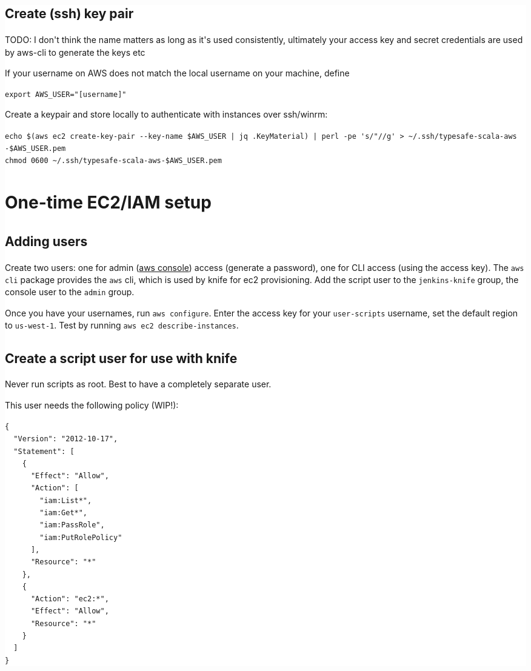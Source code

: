 ## Create (ssh) key pair

TODO: I don't think the name matters as long as it's used consistently, ultimately your access key and secret credentials are used by aws-cli to generate the keys etc

If your username on AWS does not match the local username on your machine, define
```
export AWS_USER="[username]"
```

Create a keypair and store locally to authenticate with instances over ssh/winrm:
```
echo $(aws ec2 create-key-pair --key-name $AWS_USER | jq .KeyMaterial) | perl -pe 's/"//g' > ~/.ssh/typesafe-scala-aws-$AWS_USER.pem
chmod 0600 ~/.ssh/typesafe-scala-aws-$AWS_USER.pem
```

# One-time EC2/IAM setup

## Adding users

Create two users: one for admin ([aws console](https://typesafe-scala.signin.aws.amazon.com/console)) access (generate a password), one for CLI access (using the access key). The `awscli` package provides the `aws` cli, which is used by knife for ec2 provisioning. Add the script user to the `jenkins-knife` group, the console user to the `admin` group.

Once you have your usernames, run `aws configure`. Enter the access key for your `user-scripts` username, set the default region to `us-west-1`. Test by running `aws ec2 describe-instances`.

## Create a script user for use with knife

Never run scripts as root. Best to have a completely separate user.

This user needs the following policy (WIP!):
```
{
  "Version": "2012-10-17",
  "Statement": [
    {
      "Effect": "Allow",
      "Action": [
        "iam:List*",
        "iam:Get*",
        "iam:PassRole",
        "iam:PutRolePolicy"
      ],
      "Resource": "*"
    },
    {
      "Action": "ec2:*",
      "Effect": "Allow",
      "Resource": "*"
    }
  ]
}
```

